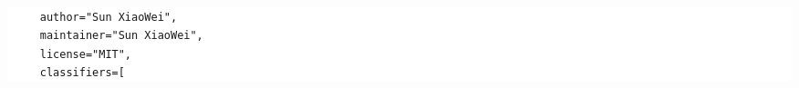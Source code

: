 ```diff
     author="Sun XiaoWei",
     maintainer="Sun XiaoWei",
     license="MIT",
     classifiers=[
```

